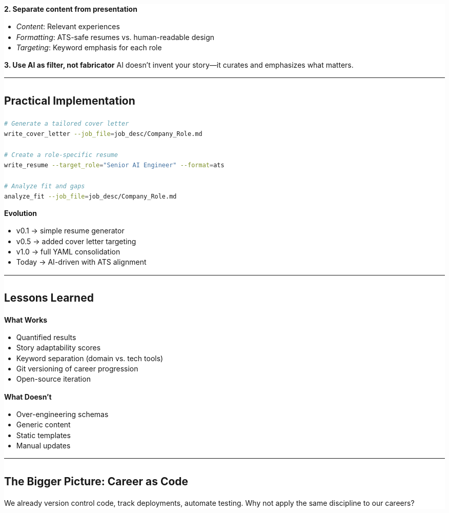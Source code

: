 **2. Separate content from presentation**

* *Content*: Relevant experiences
* *Formatting*: ATS-safe resumes vs. human-readable design
* *Targeting*: Keyword emphasis for each role

**3. Use AI as filter, not fabricator**
AI doesn’t invent your story—it curates and emphasizes what matters.

---

## Practical Implementation

```bash
# Generate a tailored cover letter
write_cover_letter --job_file=job_desc/Company_Role.md

# Create a role-specific resume
write_resume --target_role="Senior AI Engineer" --format=ats

# Analyze fit and gaps
analyze_fit --job_file=job_desc/Company_Role.md
```

**Evolution**

* v0.1 → simple resume generator
* v0.5 → added cover letter targeting
* v1.0 → full YAML consolidation
* Today → AI-driven with ATS alignment

---

## Lessons Learned

**What Works**

* Quantified results
* Story adaptability scores
* Keyword separation (domain vs. tech tools)
* Git versioning of career progression
* Open-source iteration

**What Doesn’t**

* Over-engineering schemas
* Generic content
* Static templates
* Manual updates

---

## The Bigger Picture: Career as Code

We already version control code, track deployments, automate testing. Why not apply the same discipline to our careers?
